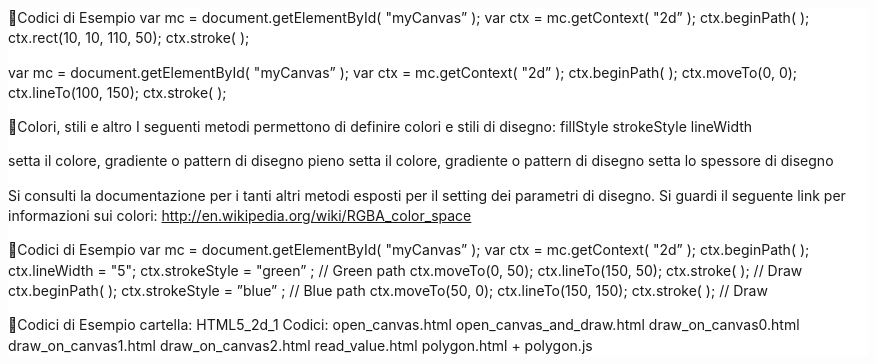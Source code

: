 Codici di Esempio
var mc = document.getElementById( "myCanvas” );
var ctx = mc.getContext( "2d” );
ctx.beginPath( );
ctx.rect(10, 10, 110, 50);
ctx.stroke( );

var mc = document.getElementById( "myCanvas” );
var ctx = mc.getContext( "2d” );
ctx.beginPath( );
ctx.moveTo(0, 0);
ctx.lineTo(100, 150);
ctx.stroke( );

Colori, stili e altro
I seguenti metodi permettono di definire colori e stili di
disegno:
fillStyle
strokeStyle
lineWidth

setta il colore, gradiente o pattern di
disegno pieno
setta il colore, gradiente o pattern
di disegno
setta lo spessore di disegno

Si consulti la documentazione per i tanti altri metodi
esposti per il setting dei parametri di disegno.
Si guardi il seguente link per informazioni sui colori:
http://en.wikipedia.org/wiki/RGBA_color_space

Codici di Esempio
var mc = document.getElementById( "myCanvas” );
var ctx = mc.getContext( "2d” );
ctx.beginPath( );
ctx.lineWidth = "5";
ctx.strokeStyle = "green” ; // Green path
ctx.moveTo(0, 50);
ctx.lineTo(150, 50);
ctx.stroke( ); // Draw
ctx.beginPath( );
ctx.strokeStyle = ”blue” ; // Blue path
ctx.moveTo(50, 0);
ctx.lineTo(150, 150);
ctx.stroke( ); // Draw

Codici di Esempio
cartella: HTML5_2d_1
Codici: open_canvas.html
open_canvas_and_draw.html
draw_on_canvas0.html
draw_on_canvas1.html
draw_on_canvas2.html
read_value.html
polygon.html + polygon.js

